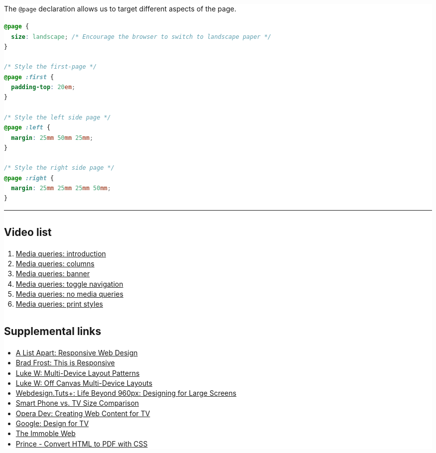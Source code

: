 The `@page` declaration allows us to target different aspects of the page.

```css
@page {
  size: landscape; /* Encourage the browser to switch to landscape paper */
}

/* Style the first-page */
@page :first {
  padding-top: 20em;
}

/* Style the left side page */
@page :left {
  margin: 25mm 50mm 25mm;
}

/* Style the right side page */
@page :right {
  margin: 25mm 25mm 25mm 50mm;
}
```

---

## Video list

1. [Media queries: introduction](https://www.youtube.com/watch?v=X8sUiRemgqU&index=1&list=PLWjCJDeWfDdeinzeLY9NvJxOaCR_inrTI)
2. [Media queries: columns](https://www.youtube.com/watch?v=pSbNxyHeioA&index=2&list=PLWjCJDeWfDdeinzeLY9NvJxOaCR_inrTI)
3. [Media queries: banner](https://www.youtube.com/watch?v=n2LxnjT68gc&index=3&list=PLWjCJDeWfDdeinzeLY9NvJxOaCR_inrTI)
4. [Media queries: toggle navigation](https://www.youtube.com/watch?v=ifhppwLzXwI&list=PLWjCJDeWfDdeinzeLY9NvJxOaCR_inrTI&index=4)
5. [Media queries: no media queries](https://www.youtube.com/watch?v=ig9pueXrl3o&list=PLWjCJDeWfDdeinzeLY9NvJxOaCR_inrTI&index=5)
6. [Media queries: print styles](https://www.youtube.com/watch?v=krZXeORLXtM&list=PLWjCJDeWfDdeinzeLY9NvJxOaCR_inrTI&index=6)

## Supplemental links

- [A List Apart: Responsive Web Design](http://www.alistapart.com/articles/responsive-web-design/)
- [Brad Frost: This is Responsive](http://bradfrost.github.com/this-is-responsive/)
- [Luke W: Multi-Device Layout Patterns](http://www.lukew.com/ff/entry.asp?1514)
- [Luke W: Off Canvas Multi-Device Layouts](http://www.lukew.com/ff/entry.asp?1569)
- [Webdesign.Tuts+: Life Beyond 960px: Designing for Large Screens](http://webdesign.tutsplus.com/articles/general/life-beyond-960px-designing-for-large-screens/)
- [Smart Phone vs. TV Size Comparison](http://www.flickr.com/photos/bruce-lawson/6714342003/)
- [Opera Dev: Creating Web Content for TV](http://dev.opera.com/articles/view/creating-web-content-for-tv/)
- [Google: Design for TV](https://developers.google.com/tv/web/docs/design_for_tv)
- [The Immoble Web](https://speakerdeck.com/grigs/the-immobile-web)
- [Prince - Convert HTML to PDF with CSS](http://www.princexml.com/)
